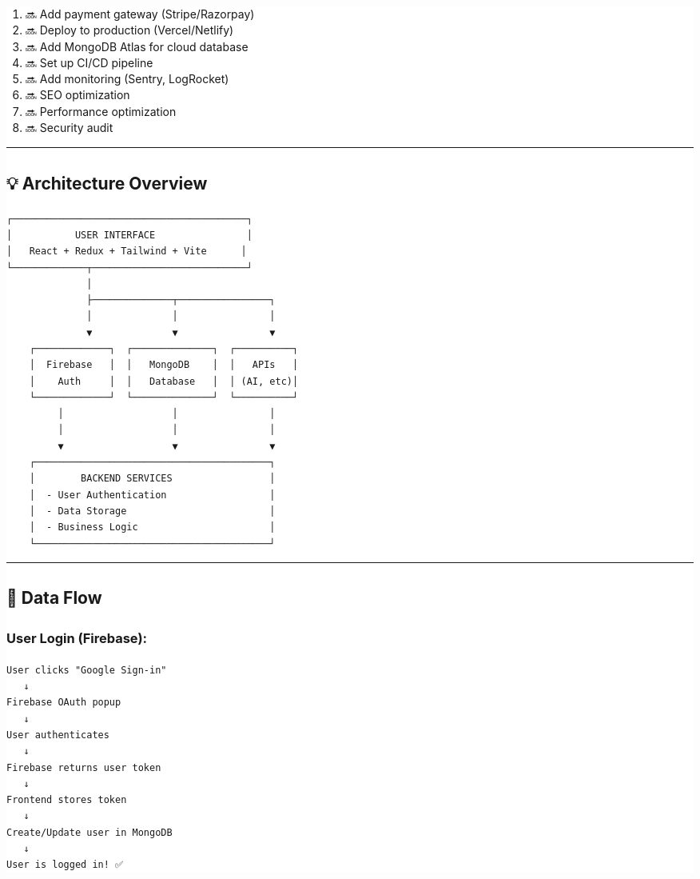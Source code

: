 1. 🔜 Add payment gateway (Stripe/Razorpay)
2. 🔜 Deploy to production (Vercel/Netlify)
3. 🔜 Add MongoDB Atlas for cloud database
4. 🔜 Set up CI/CD pipeline
5. 🔜 Add monitoring (Sentry, LogRocket)
6. 🔜 SEO optimization
7. 🔜 Performance optimization
8. 🔜 Security audit

---

## 💡 Architecture Overview

```
┌─────────────────────────────────────────┐
│           USER INTERFACE                │
│   React + Redux + Tailwind + Vite      │
└─────────────┬───────────────────────────┘
              │
              ├──────────────┬────────────────┐
              │              │                │
              ▼              ▼                ▼
    ┌─────────────┐  ┌──────────────┐  ┌──────────┐
    │  Firebase   │  │   MongoDB    │  │   APIs   │
    │    Auth     │  │   Database   │  │ (AI, etc)│
    └─────────────┘  └──────────────┘  └──────────┘
         │                   │                │
         │                   │                │
         ▼                   ▼                ▼
    ┌─────────────────────────────────────────┐
    │        BACKEND SERVICES                 │
    │  - User Authentication                  │
    │  - Data Storage                         │
    │  - Business Logic                       │
    └─────────────────────────────────────────┘
```

---

## 🎨 Data Flow

### User Login (Firebase):
```
User clicks "Google Sign-in"
   ↓
Firebase OAuth popup
   ↓
User authenticates
   ↓
Firebase returns user token
   ↓
Frontend stores token
   ↓
Create/Update user in MongoDB
   ↓
User is logged in! ✅
```
